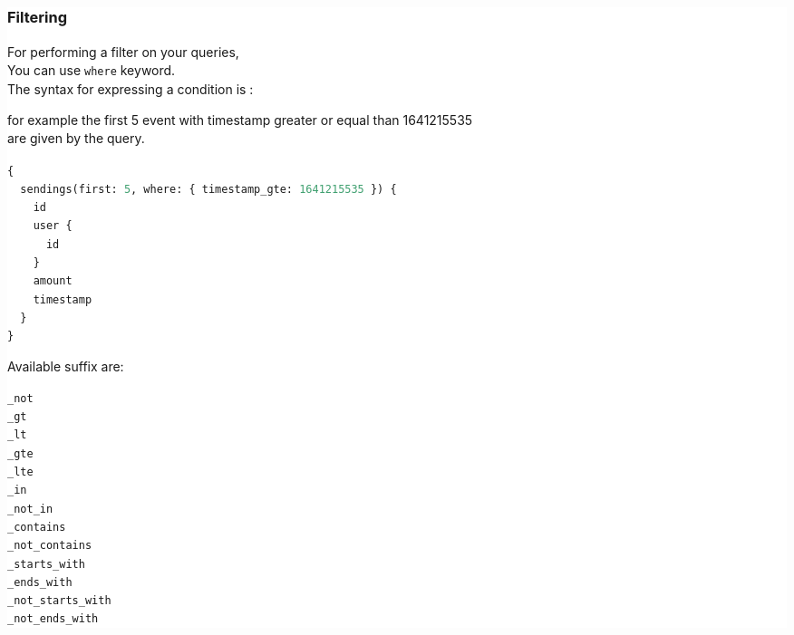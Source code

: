 
### Filtering

For performing a filter on your queries,  
You can use  ```where``` keyword.  
The syntax for expressing a condition is <Field Name><suffix> : <value>  

for example the first 5 event with timestamp greater or equal than 1641215535  
are given by the query.  

```graphql
{
  sendings(first: 5, where: { timestamp_gte: 1641215535 }) {
    id
    user {
      id
    }
    amount
    timestamp
  }
}

```

Available suffix are:

```
_not
_gt
_lt
_gte
_lte
_in
_not_in
_contains
_not_contains
_starts_with
_ends_with
_not_starts_with
_not_ends_with
```






